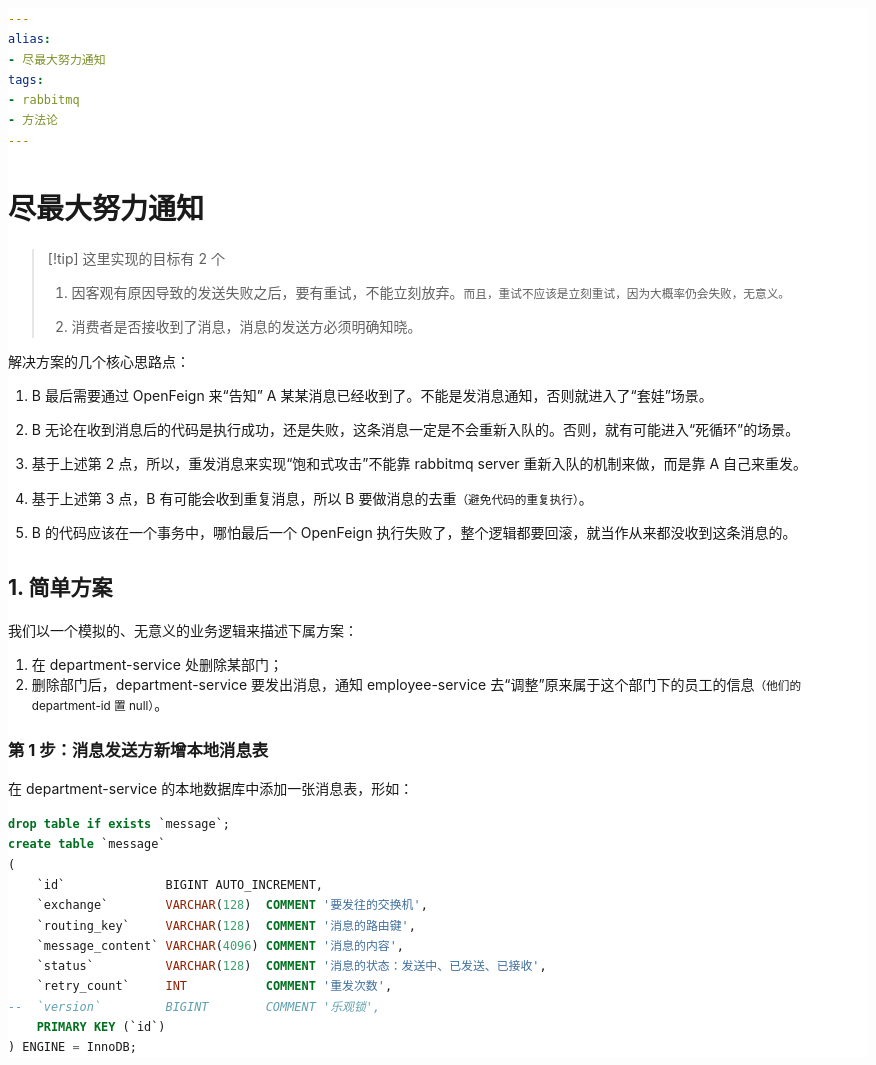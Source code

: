 ```yaml
---
alias: 
- 尽最大努力通知
tags: 
- rabbitmq
- 方法论
---
```


# 尽最大努力通知

> [!tip] 这里实现的目标有 2 个
>  1. 因客观有原因导致的发送失败之后，要有重试，不能立刻放弃。<small>而且，重试不应该是立刻重试，因为大概率仍会失败，无意义。</small>
> 
> 2. 消费者是否接收到了消息，消息的发送方必须明确知晓。


解决方案的几个核心思路点：

1. B 最后需要通过 OpenFeign 来“告知” A 某某消息已经收到了。不能是发消息通知，否则就进入了“套娃”场景。

2. B 无论在收到消息后的代码是执行成功，还是失败，这条消息一定是不会重新入队的。否则，就有可能进入“死循环”的场景。

3. 基于上述第 2 点，所以，重发消息来实现“饱和式攻击”不能靠 rabbitmq server 重新入队的机制来做，而是靠 A 自己来重发。

4. 基于上述第 3 点，B 有可能会收到重复消息，所以 B 要做消息的去重<small>（避免代码的重复执行）</small>。

5. B 的代码应该在一个事务中，哪怕最后一个 OpenFeign 执行失败了，整个逻辑都要回滚，就当作从来都没收到这条消息的。


## 1. 简单方案

我们以一个模拟的、无意义的业务逻辑来描述下属方案：

1. 在 department-service 处删除某部门；
2. 删除部门后，department-service 要发出消息，通知 employee-service 去“调整”原来属于这个部门下的员工的信息<small>（他们的 department-id 置 null）</small>。

### 第 1 步：消息发送方新增本地消息表

在 department-service 的本地数据库中添加一张消息表，形如：

``` sql
drop table if exists `message`;
create table `message`
(
    `id`              BIGINT AUTO_INCREMENT,
    `exchange`        VARCHAR(128)  COMMENT '要发往的交换机',
    `routing_key`     VARCHAR(128)  COMMENT '消息的路由键',
    `message_content` VARCHAR(4096) COMMENT '消息的内容',
    `status`          VARCHAR(128)  COMMENT '消息的状态：发送中、已发送、已接收',
    `retry_count`     INT           COMMENT '重发次数',
--  `version`         BIGINT        COMMENT '乐观锁',
    PRIMARY KEY (`id`)
) ENGINE = InnoDB;
```
